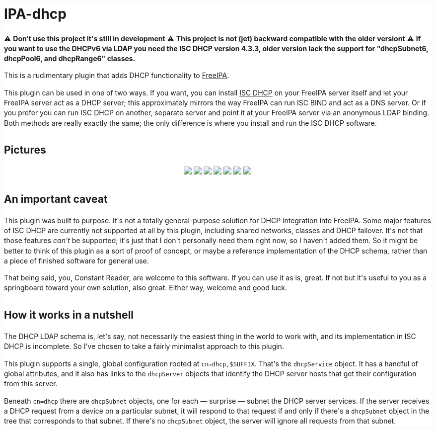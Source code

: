 # IPA-dhcp

:warning: **Don’t use this project it's still in development**
:warning: **This project is not (jet) backward compatible with the older versiont**
:warning: **If you want to use the DHCPv6 via LDAP you need the ISC DHCP version 4.3.3, older version lack the support for "dhcpSubnet6, dhcpPool6, and dhcpRange6" classes.**








This is a rudimentary plugin that adds DHCP functionality to [FreeIPA](http://www.freeipa.org).

This plugin can be used in one of two ways. If you want, you can install [ISC DHCP](https://www.isc.org/downloads/dhcp/) on your FreeIPA server itself and let your FreeIPA server act as a DHCP server; this approximately mirrors the way FreeIPA can run ISC BIND and act as a DNS server. Or if you prefer you can run ISC DHCP on another, separate server and point it at your FreeIPA server via an anonymous LDAP binding. Both methods are really exactly the same; the only difference is where you install and run the ISC DHCP software.

## Pictures

<center><a href="http://i.imgur.com/Q0hTeDu.png"><img width="200px" src="http://i.imgur.com/Q0hTeDu.png"></a> <a href="http://i.imgur.com/uczre41.png"><img width="200px" src="http://i.imgur.com/uczre41.png"></a> <a href="http://i.imgur.com/aNAkxwd.png"><img width="200px" img src="http://i.imgur.com/aNAkxwd.png"></a> <a href="http://i.imgur.com/ClkYgzy.png"><img width="200px" img src="http://i.imgur.com/ClkYgzy.png"></a> <a href="http://i.imgur.com/ysmKgXL.png"><img width="200px" img src="http://i.imgur.com/ysmKgXL.png"></a> <a href="http://i.imgur.com/IALwjJU.png"><img width="200px" img src="http://i.imgur.com/IALwjJU.png"></a> <a href="http://i.imgur.com/HeqlaoQ.png"><img width="200px" img src="http://i.imgur.com/HeqlaoQ.png"></a></center>

## An important caveat

This plugin was built to purpose. It's not a totally general-purpose solution for DHCP integration into FreeIPA. Some major features of ISC DHCP are currently not supported at all by this plugin, including shared networks, classes and DHCP failover. It's not that those features _can't_ be supported; it's just that I don't personally need them right now, so I haven't added them. So it might be better to think of this plugin as a sort of proof of concept, or maybe a reference implementation of the DHCP schema, rather than a piece of finished software for general use.

That being said, you, Constant Reader, are welcome to this software. If you can use it as is, great. If not but it's useful to you as a springboard toward your own solution, also great. Either way, welcome and good luck.

## How it works in a nutshell

The DHCP LDAP schema is, let's say, not necessarily the easiest thing in the world to work with, and its implementation in ISC DHCP is incomplete. So I've chosen to take a fairly minimalist approach to this plugin.

This plugin supports a single, global configuration rooted at `cn=dhcp,$SUFFIX`. That's the `dhcpService` object. It has a handful of global attributes, and it also has links to the `dhcpServer` objects that identify the DHCP server hosts that get their configuration from this server.

Beneath `cn=dhcp` there are `dhcpSubnet` objects, one for each — surprise — subnet the DHCP server services. If the server receives a DHCP request from a device on a particular subnet, it will respond to that request if and only if there's a `dhcpSubnet` object in the tree that corresponds to that subnet. If there's no `dhcpSubnet` object, the server will ignore all requests from that subnet.
